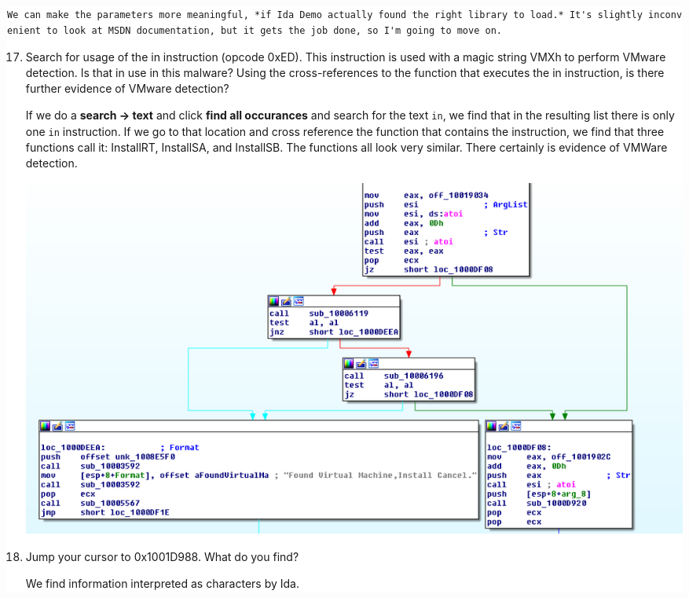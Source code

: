 	We can make the parameters more meaningful, *if Ida Demo actually found the right library to load.* It's slightly inconvenient to look at MSDN documentation, but it gets the job done, so I'm going to move on. 


17. Search for usage of the in instruction (opcode 0xED). This instruction is used with a magic string VMXh to perform VMware detection. Is that in use in this malware? Using the cross-references to the function that executes the in instruction, is there further evidence of VMware detection?

	If we do a **search -> text** and click **find all occurances** and search for the text ``in``, we find that in the resulting list there is only one ``in`` instruction. If we go to that location and cross reference the function that contains the instruction, we find that three functions call it: InstallRT, InstallSA, and InstallSB. The functions all look very similar. There certainly is evidence of VMWare detection.

	![18_vmwaredetect](/assets/images/posts/ch5_sc/18_vmwaredetect.PNG)



18. Jump your cursor to 0x1001D988. What do you find?

	We find information interpreted as characters by Ida. 
